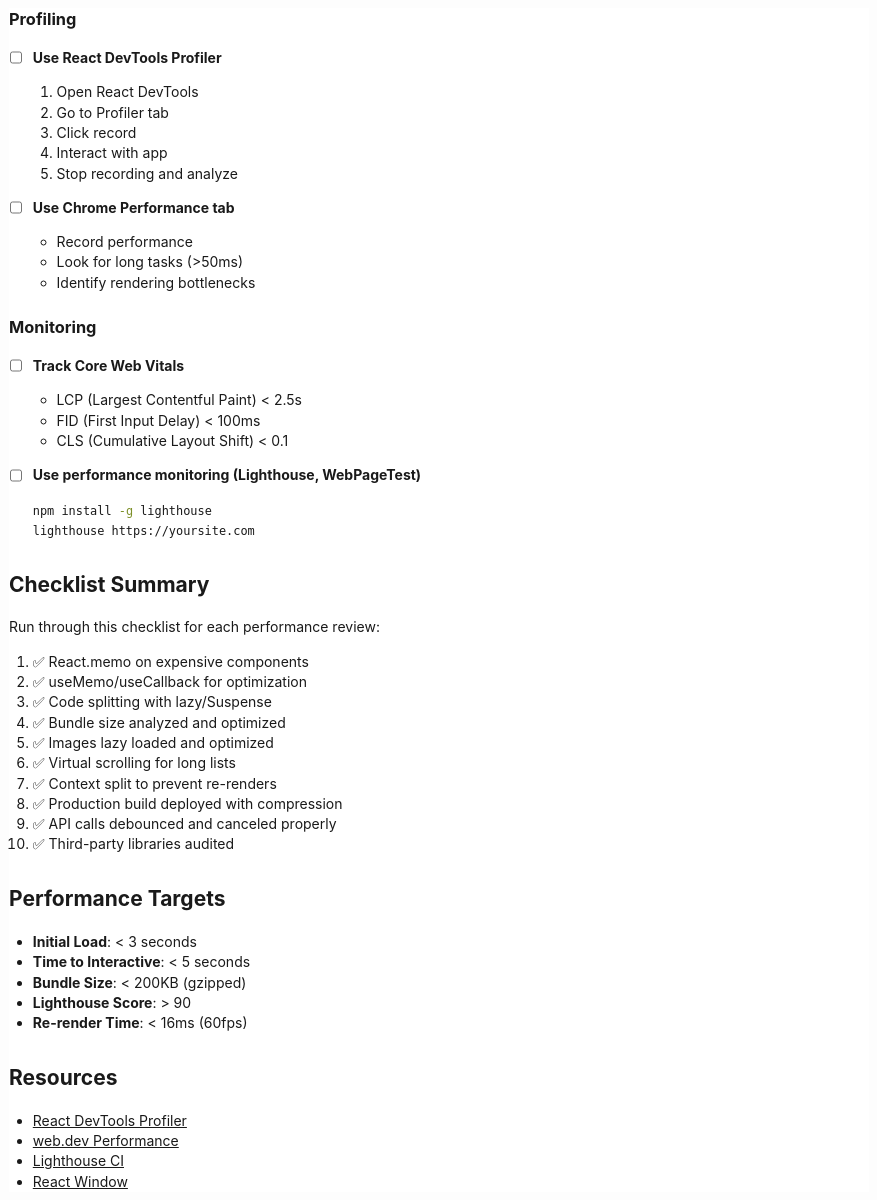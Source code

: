 ### Profiling

- [ ] **Use React DevTools Profiler**
  1. Open React DevTools
  2. Go to Profiler tab
  3. Click record
  4. Interact with app
  5. Stop recording and analyze

- [ ] **Use Chrome Performance tab**
  - Record performance
  - Look for long tasks (>50ms)
  - Identify rendering bottlenecks

### Monitoring

- [ ] **Track Core Web Vitals**
  - LCP (Largest Contentful Paint) < 2.5s
  - FID (First Input Delay) < 100ms
  - CLS (Cumulative Layout Shift) < 0.1

- [ ] **Use performance monitoring (Lighthouse, WebPageTest)**

  ```bash
  npm install -g lighthouse
  lighthouse https://yoursite.com
  ```

## Checklist Summary

Run through this checklist for each performance review:

1. ✅ React.memo on expensive components
2. ✅ useMemo/useCallback for optimization
3. ✅ Code splitting with lazy/Suspense
4. ✅ Bundle size analyzed and optimized
5. ✅ Images lazy loaded and optimized
6. ✅ Virtual scrolling for long lists
7. ✅ Context split to prevent re-renders
8. ✅ Production build deployed with compression
9. ✅ API calls debounced and canceled properly
10. ✅ Third-party libraries audited

## Performance Targets

- **Initial Load**: < 3 seconds
- **Time to Interactive**: < 5 seconds
- **Bundle Size**: < 200KB (gzipped)
- **Lighthouse Score**: > 90
- **Re-render Time**: < 16ms (60fps)

## Resources

- [React DevTools Profiler](https://react.dev/learn/react-developer-tools)
- [web.dev Performance](https://web.dev/performance/)
- [Lighthouse CI](https://github.com/GoogleChrome/lighthouse-ci)
- [React Window](https://github.com/bvaughn/react-window)

